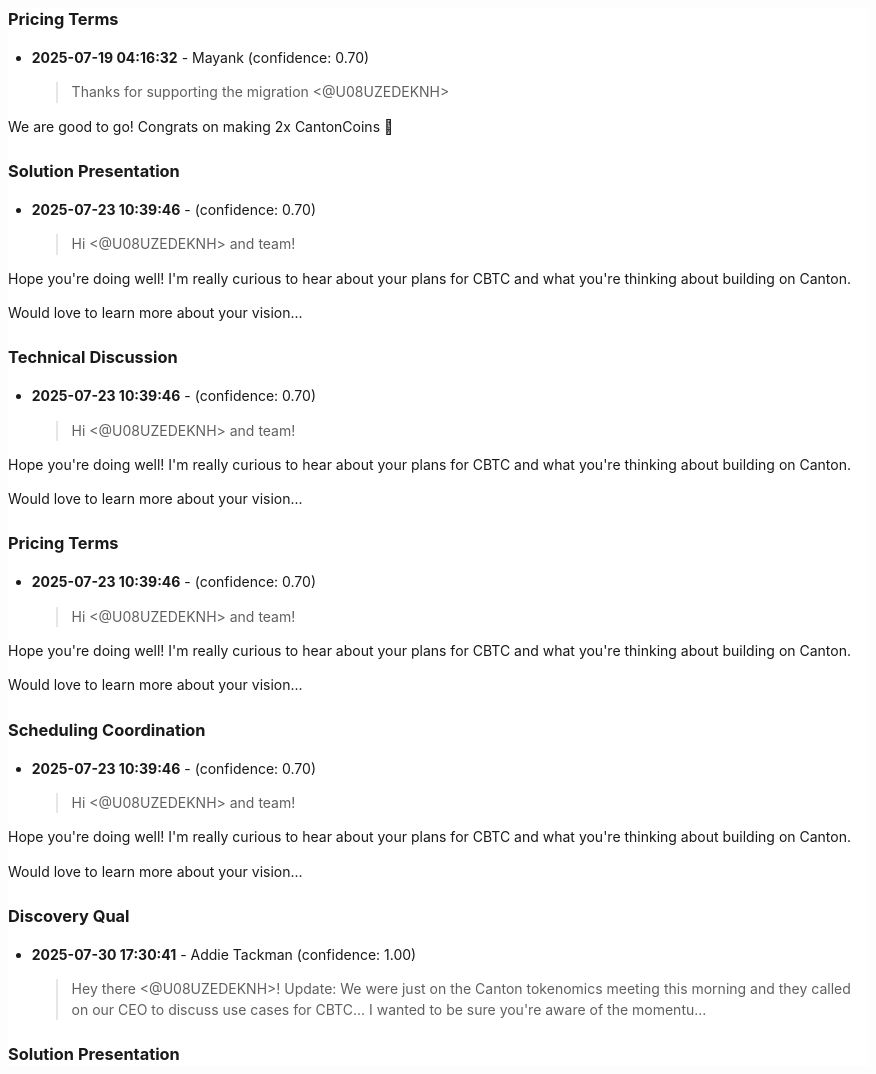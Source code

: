 ### Pricing Terms

- **2025-07-19 04:16:32** - Mayank (confidence: 0.70)
  > Thanks for supporting the migration <@U08UZEDEKNH>

We are good to go! Congrats on making 2x CantonCoins :slightly_smiling_face:

### Solution Presentation

- **2025-07-23 10:39:46** -  (confidence: 0.70)
  > Hi <@U08UZEDEKNH> and team!

Hope you're doing well! I'm really curious to hear about your plans for CBTC and what you're thinking about building on Canton.

Would love to learn more about your vision...

### Technical Discussion

- **2025-07-23 10:39:46** -  (confidence: 0.70)
  > Hi <@U08UZEDEKNH> and team!

Hope you're doing well! I'm really curious to hear about your plans for CBTC and what you're thinking about building on Canton.

Would love to learn more about your vision...

### Pricing Terms

- **2025-07-23 10:39:46** -  (confidence: 0.70)
  > Hi <@U08UZEDEKNH> and team!

Hope you're doing well! I'm really curious to hear about your plans for CBTC and what you're thinking about building on Canton.

Would love to learn more about your vision...

### Scheduling Coordination

- **2025-07-23 10:39:46** -  (confidence: 0.70)
  > Hi <@U08UZEDEKNH> and team!

Hope you're doing well! I'm really curious to hear about your plans for CBTC and what you're thinking about building on Canton.

Would love to learn more about your vision...

### Discovery Qual

- **2025-07-30 17:30:41** - Addie Tackman (confidence: 1.00)
  > Hey there <@U08UZEDEKNH>! Update: We were just on the Canton tokenomics meeting this morning and they called on our CEO to discuss use cases for CBTC... I wanted to be sure you're aware of the momentu...

### Solution Presentation

